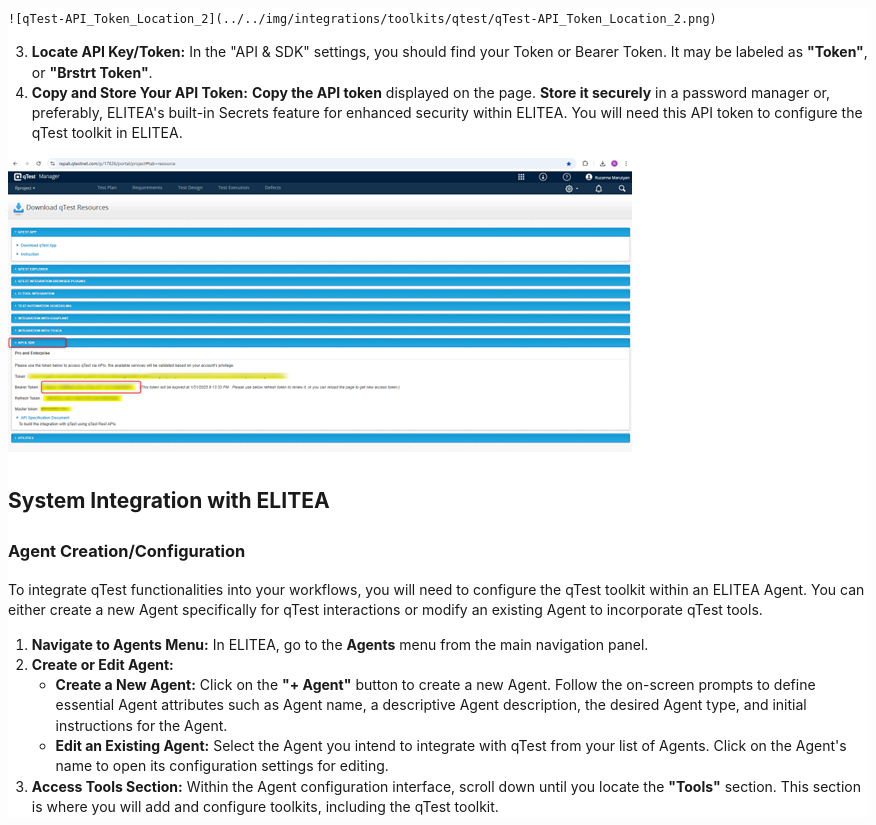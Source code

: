     ![qTest-API_Token_Location_2](../../img/integrations/toolkits/qtest/qTest-API_Token_Location_2.png)

3.  **Locate API Key/Token:** In the "API & SDK" settings, you should find your Token or Bearer Token. It may be labeled as **"Token"**, or **"Brstrt Token"**.
4.  **Copy and Store Your API Token:**  **Copy the API token** displayed on the page. **Store it securely** in a password manager or, preferably, ELITEA's built-in Secrets feature for enhanced security within ELITEA. You will need this API token to configure the qTest toolkit in ELITEA.

![qTest-API_Token_Location_3](../../img/integrations/toolkits/qtest/qTest-API_Token_Location_3.png)

## System Integration with ELITEA

### Agent Creation/Configuration

To integrate qTest functionalities into your workflows, you will need to configure the qTest toolkit within an ELITEA Agent. You can either create a new Agent specifically for qTest interactions or modify an existing Agent to incorporate qTest tools.

1.  **Navigate to Agents Menu:** In ELITEA, go to the **Agents** menu from the main navigation panel.
2.  **Create or Edit Agent:**
    *   **Create a New Agent:** Click on the **"+ Agent"** button to create a new Agent. Follow the on-screen prompts to define essential Agent attributes such as Agent name, a descriptive Agent description, the desired Agent type, and initial instructions for the Agent.
    *   **Edit an Existing Agent:** Select the Agent you intend to integrate with qTest from your list of Agents. Click on the Agent's name to open its configuration settings for editing.
3.  **Access Tools Section:** Within the Agent configuration interface, scroll down until you locate the **"Tools"** section. This section is where you will add and configure toolkits, including the qTest toolkit.
